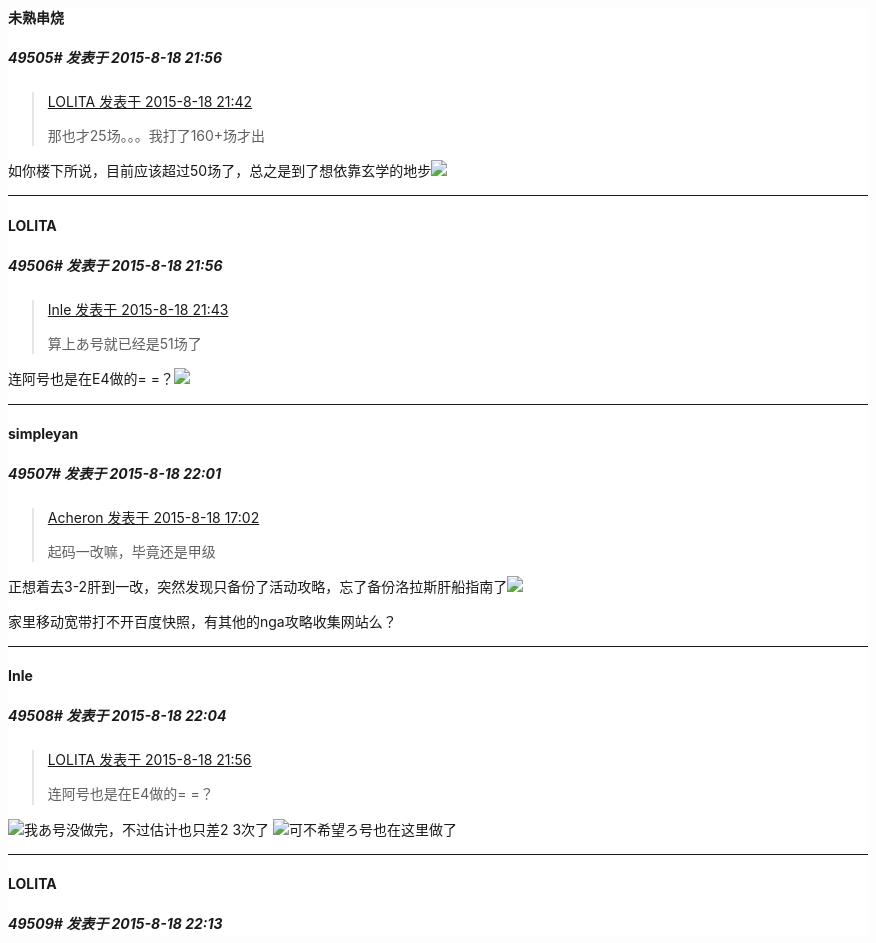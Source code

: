 ####  未熟串烧  
##### 49505#       发表于 2015-8-18 21:56


<blockquote><a href="httphttps://bbs.saraba1st.com/2b/forum.php?mod=redirect&amp;goto=findpost&amp;pid=29898392&amp;ptid=930880" target="_blank">LOLITA 发表于 2015-8-18 21:42</a>

那也才25场。。。我打了160+场才出</blockquote>
如你楼下所说，目前应该超过50场了，总之是到了想依靠玄学的地步<img src="https://static.saraba1st.com/image/smiley/face/154.gif" referrerpolicy="no-referrer">


-----

####  LOLITA  
##### 49506#       发表于 2015-8-18 21:56


<blockquote><a href="httphttps://bbs.saraba1st.com/2b/forum.php?mod=redirect&amp;goto=findpost&amp;pid=29898403&amp;ptid=930880" target="_blank">Inle 发表于 2015-8-18 21:43</a>

算上あ号就已经是51场了</blockquote>
连阿号也是在E4做的= =？<img src="https://static.saraba1st.com/image/smiley/face/31.gif" referrerpolicy="no-referrer">


-----

####  simpleyan  
##### 49507#       发表于 2015-8-18 22:01


<blockquote><a href="httphttps://bbs.saraba1st.com/2b/forum.php?mod=redirect&amp;goto=findpost&amp;pid=29896051&amp;ptid=930880" target="_blank">Acheron 发表于 2015-8-18 17:02</a>

起码一改嘛，毕竟还是甲级</blockquote>
正想着去3-2肝到一改，突然发现只备份了活动攻略，忘了备份洛拉斯肝船指南了<img src="https://static.saraba1st.com/image/smiley/dym/147.gif" referrerpolicy="no-referrer">

家里移动宽带打不开百度快照，有其他的nga攻略收集网站么？


-----

####  Inle  
##### 49508#       发表于 2015-8-18 22:04


<blockquote><a href="httphttps://bbs.saraba1st.com/2b/forum.php?mod=redirect&amp;goto=findpost&amp;pid=29898532&amp;ptid=930880" target="_blank">LOLITA 发表于 2015-8-18 21:56</a>

连阿号也是在E4做的= =？</blockquote>
<img src="https://static.saraba1st.com/image/smiley/face/02.gif" referrerpolicy="no-referrer">我あ号没做完，不过估计也只差2 3次了
<img src="https://static.saraba1st.com/image/smiley/face/149.gif" referrerpolicy="no-referrer">可不希望ろ号也在这里做了


-----

####  LOLITA  
##### 49509#       发表于 2015-8-18 22:13
